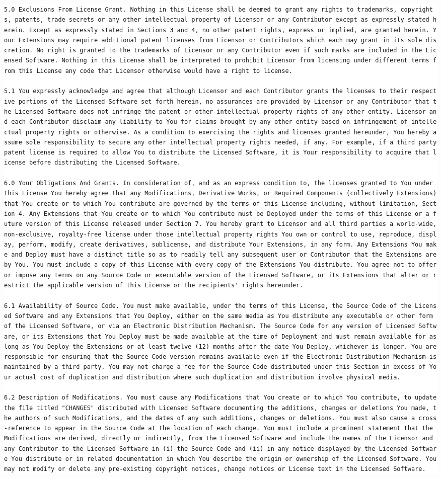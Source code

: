     5.0 Exclusions From License Grant. Nothing in this License shall be deemed to grant any rights to trademarks, copyrights, patents, trade secrets or any other intellectual property of Licensor or any Contributor except as expressly stated herein. Except as expressly stated in Sections 3 and 4, no other patent rights, express or implied, are granted herein. Your Extensions may require additional patent licenses from Licensor or Contributors which each may grant in its sole discretion. No right is granted to the trademarks of Licensor or any Contributor even if such marks are included in the Licensed Software. Nothing in this License shall be interpreted to prohibit Licensor from licensing under different terms from this License any code that Licensor otherwise would have a right to license. 

    5.1 You expressly acknowledge and agree that although Licensor and each Contributor grants the licenses to their respective portions of the Licensed Software set forth herein, no assurances are provided by Licensor or any Contributor that the Licensed Software does not infringe the patent or other intellectual property rights of any other entity. Licensor and each Contributor disclaim any liability to You for claims brought by any other entity based on infringement of intellectual property rights or otherwise. As a condition to exercising the rights and licenses granted hereunder, You hereby assume sole responsibility to secure any other intellectual property rights needed, if any. For example, if a third party patent license is required to allow You to distribute the Licensed Software, it is Your responsibility to acquire that license before distributing the Licensed Software. 

    6.0 Your Obligations And Grants. In consideration of, and as an express condition to, the licenses granted to You under this License You hereby agree that any Modifications, Derivative Works, or Required Components (collectively Extensions) that You create or to which You contribute are governed by the terms of this License including, without limitation, Section 4. Any Extensions that You create or to which You contribute must be Deployed under the terms of this License or a future version of this License released under Section 7. You hereby grant to Licensor and all third parties a world-wide, non-exclusive, royalty-free license under those intellectual property rights You own or control to use, reproduce, display, perform, modify, create derivatives, sublicense, and distribute Your Extensions, in any form. Any Extensions You make and Deploy must have a distinct title so as to readily tell any subsequent user or Contributor that the Extensions are by You. You must include a copy of this License with every copy of the Extensions You distribute. You agree not to offer or impose any terms on any Source Code or executable version of the Licensed Software, or its Extensions that alter or restrict the applicable version of this License or the recipients' rights hereunder. 

    6.1 Availability of Source Code. You must make available, under the terms of this License, the Source Code of the Licensed Software and any Extensions that You Deploy, either on the same media as You distribute any executable or other form of the Licensed Software, or via an Electronic Distribution Mechanism. The Source Code for any version of Licensed Software, or its Extensions that You Deploy must be made available at the time of Deployment and must remain available for as long as You Deploy the Extensions or at least twelve (12) months after the date You Deploy, whichever is longer. You are responsible for ensuring that the Source Code version remains available even if the Electronic Distribution Mechanism is maintained by a third party. You may not charge a fee for the Source Code distributed under this Section in excess of Your actual cost of duplication and distribution where such duplication and distribution involve physical media. 

    6.2 Description of Modifications. You must cause any Modifications that You create or to which You contribute, to update the file titled "CHANGES" distributed with Licensed Software documenting the additions, changes or deletions You made, the authors of such Modifications, and the dates of any such additions, changes or deletions. You must also cause a cross-reference to appear in the Source Code at the location of each change. You must include a prominent statement that the Modifications are derived, directly or indirectly, from the Licensed Software and include the names of the Licensor and any Contributor to the Licensed Software in (i) the Source Code and (ii) in any notice displayed by the Licensed Software You distribute or in related documentation in which You describe the origin or ownership of the Licensed Software. You may not modify or delete any pre-existing copyright notices, change notices or License text in the Licensed Software. 
